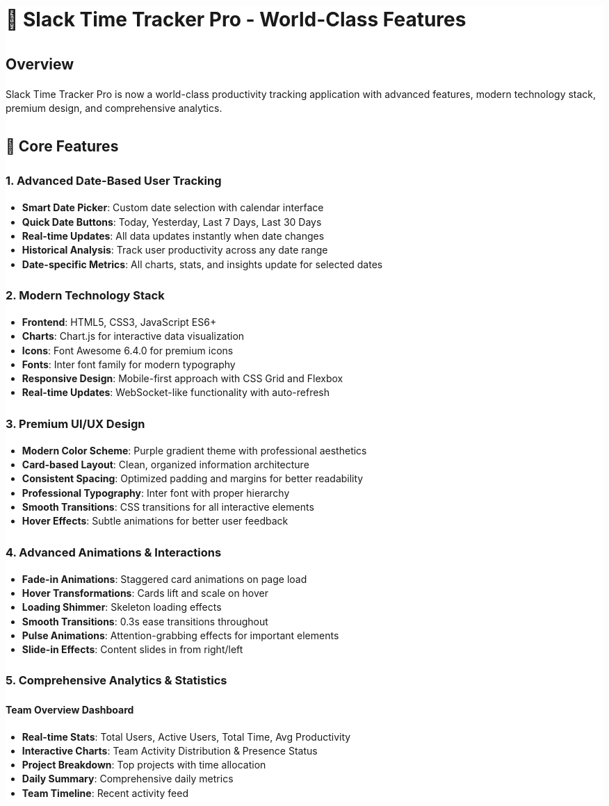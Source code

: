 # 🚀 Slack Time Tracker Pro - World-Class Features

## Overview
Slack Time Tracker Pro is now a world-class productivity tracking application with advanced features, modern technology stack, premium design, and comprehensive analytics.

## 🎯 Core Features

### 1. **Advanced Date-Based User Tracking**
- **Smart Date Picker**: Custom date selection with calendar interface
- **Quick Date Buttons**: Today, Yesterday, Last 7 Days, Last 30 Days
- **Real-time Updates**: All data updates instantly when date changes
- **Historical Analysis**: Track user productivity across any date range
- **Date-specific Metrics**: All charts, stats, and insights update for selected dates

### 2. **Modern Technology Stack**
- **Frontend**: HTML5, CSS3, JavaScript ES6+
- **Charts**: Chart.js for interactive data visualization
- **Icons**: Font Awesome 6.4.0 for premium icons
- **Fonts**: Inter font family for modern typography
- **Responsive Design**: Mobile-first approach with CSS Grid and Flexbox
- **Real-time Updates**: WebSocket-like functionality with auto-refresh

### 3. **Premium UI/UX Design**
- **Modern Color Scheme**: Purple gradient theme with professional aesthetics
- **Card-based Layout**: Clean, organized information architecture
- **Consistent Spacing**: Optimized padding and margins for better readability
- **Professional Typography**: Inter font with proper hierarchy
- **Smooth Transitions**: CSS transitions for all interactive elements
- **Hover Effects**: Subtle animations for better user feedback

### 4. **Advanced Animations & Interactions**
- **Fade-in Animations**: Staggered card animations on page load
- **Hover Transformations**: Cards lift and scale on hover
- **Loading Shimmer**: Skeleton loading effects
- **Smooth Transitions**: 0.3s ease transitions throughout
- **Pulse Animations**: Attention-grabbing effects for important elements
- **Slide-in Effects**: Content slides in from right/left

### 5. **Comprehensive Analytics & Statistics**

#### **Team Overview Dashboard**
- **Real-time Stats**: Total Users, Active Users, Total Time, Avg Productivity
- **Interactive Charts**: Team Activity Distribution & Presence Status
- **Project Breakdown**: Top projects with time allocation
- **Daily Summary**: Comprehensive daily metrics
- **Team Timeline**: Recent activity feed
